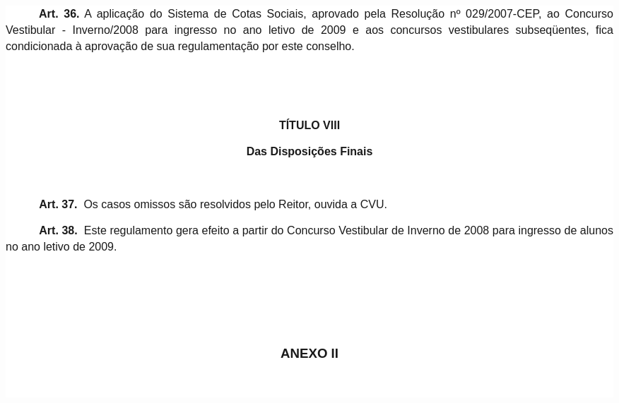 <p class=MsoNormal style='text-align:justify;text-indent:35.3pt'><b
style='mso-bidi-font-weight:normal'><span style='font-size:12.0pt;font-family:
Arial'>Art.&nbsp;36.</span></b><span style='font-size:12.0pt;font-family:Arial'>
A aplicação do Sistema de Cotas Sociais, aprovado pela Resolução nº
029/2007-CEP, ao Concurso Vestibular - Inverno/2008 para ingresso no ano letivo
de 2009 e aos concursos vestibulares subseqüentes, fica condicionada à
aprovação de sua regulamentação por este conselho.<o:p></o:p></span></p>

<p class=MsoNormal style='text-align:justify'><span style='font-size:12.0pt;
font-family:Arial'><o:p>&nbsp;</o:p></span></p>

<p class=MsoNormal style='text-align:justify'><span style='font-size:12.0pt;
font-family:Arial'><o:p>&nbsp;</o:p></span></p>

<p class=MsoNormal align=center style='text-align:center'><b style='mso-bidi-font-weight:
normal'><span style='font-size:12.0pt;font-family:Arial'>TÍTULO VIII <o:p></o:p></span></b></p>

<p class=MsoNormal align=center style='text-align:center'><b style='mso-bidi-font-weight:
normal'><span style='font-size:12.0pt;font-family:Arial'>Das Disposições Finais<o:p></o:p></span></b></p>

<p class=MsoNormal style='text-align:justify'><span style='font-size:12.0pt;
font-family:Arial'><o:p>&nbsp;</o:p></span></p>

<p class=MsoNormal style='text-align:justify;text-indent:35.45pt'><b
style='mso-bidi-font-weight:normal'><span style='font-size:12.0pt;font-family:
Arial'>Art.&nbsp;37.&nbsp;</span></b><span style='font-size:12.0pt;font-family:
Arial'>&nbsp;Os casos omissos são resolvidos pelo Reitor, ouvida a CVU.<o:p></o:p></span></p>

<p class=MsoNormal style='text-align:justify;text-indent:35.45pt'><b
style='mso-bidi-font-weight:normal'><span style='font-size:12.0pt;font-family:
Arial'>Art.&nbsp;38.&nbsp;</span></b><span style='font-size:12.0pt;font-family:
Arial'>&nbsp;Este regulamento gera efeito a partir do Concurso Vestibular de
Inverno de 2008 para ingresso de alunos no ano letivo de 2009.<o:p></o:p></span></p>

<p class=MsoNormal style='text-align:justify;text-indent:35.45pt'><span
style='font-size:12.0pt;font-family:Arial'><o:p>&nbsp;</o:p></span></p>

<span style='font-size:12.0pt;font-family:Arial;mso-fareast-font-family:"Times New Roman";
mso-ansi-language:PT-BR;mso-fareast-language:EN-US;mso-bidi-language:AR-SA'><br
clear=all style='mso-special-character:line-break;page-break-before:always'>
</span>

<p class=MsoNormal><span style='font-size:12.0pt;font-family:Arial'><o:p>&nbsp;</o:p></span></p>

<p class=MsoNormal align=center style='margin-top:1.0pt;margin-right:0cm;
margin-bottom:1.0pt;margin-left:0cm;text-align:center'><b style='mso-bidi-font-weight:
normal'><span style='font-size:14.0pt;font-family:Arial'>ANEXO II<o:p></o:p></span></b></p>

<p class=MsoNormal align=center style='margin-top:1.0pt;margin-right:0cm;
margin-bottom:1.0pt;margin-left:0cm;text-align:center'><b style='mso-bidi-font-weight:
normal'><span style='font-size:12.0pt;font-family:Arial'><o:p>&nbsp;</o:p></span></b></p>

<p class=MsoNormal align=center style='margin-top:1.0pt;margin-right:0cm;
margin-bottom:1.0pt;margin-left:0cm;text-align:center'><b style='mso-bidi-font-weight:
normal'><span style='font-size:12.0pt;font-family:Arial'>&nbsp;<o:p></o:p></span></b></p>
